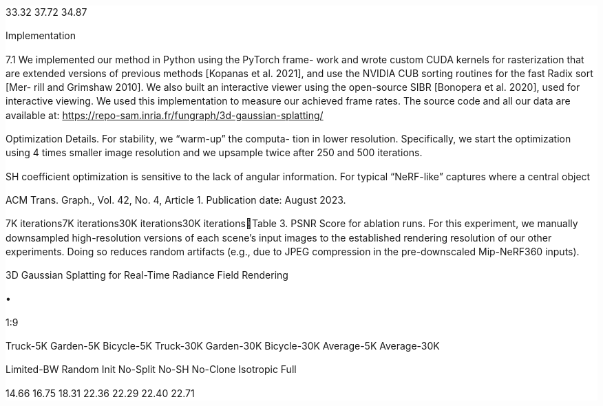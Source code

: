 33.32
37.72
34.87

Implementation

7.1
We implemented our method in Python using the PyTorch frame-
work and wrote custom CUDA kernels for rasterization that are
extended versions of previous methods [Kopanas et al. 2021], and
use the NVIDIA CUB sorting routines for the fast Radix sort [Mer-
rill and Grimshaw 2010]. We also built an interactive viewer using
the open-source SIBR [Bonopera et al. 2020], used for interactive
viewing. We used this implementation to measure our achieved
frame rates. The source code and all our data are available at:
https://repo-sam.inria.fr/fungraph/3d-gaussian-splatting/

Optimization Details. For stability, we “warm-up” the computa-
tion in lower resolution. Specifically, we start the optimization using
4 times smaller image resolution and we upsample twice after 250
and 500 iterations.

SH coefficient optimization is sensitive to the lack of angular
information. For typical “NeRF-like” captures where a central object

ACM Trans. Graph., Vol. 42, No. 4, Article 1. Publication date: August 2023.

7K iterations7K iterations30K iterations30K iterationsTable 3. PSNR Score for ablation runs. For this experiment, we manually downsampled high-resolution versions of each scene’s input images to the established
rendering resolution of our other experiments. Doing so reduces random artifacts (e.g., due to JPEG compression in the pre-downscaled Mip-NeRF360 inputs).

3D Gaussian Splatting for Real-Time Radiance Field Rendering

•

1:9

Truck-5K Garden-5K Bicycle-5K Truck-30K Garden-30K Bicycle-30K Average-5K Average-30K

Limited-BW
Random Init
No-Split
No-SH
No-Clone
Isotropic
Full

14.66
16.75
18.31
22.36
22.29
22.40
22.71
